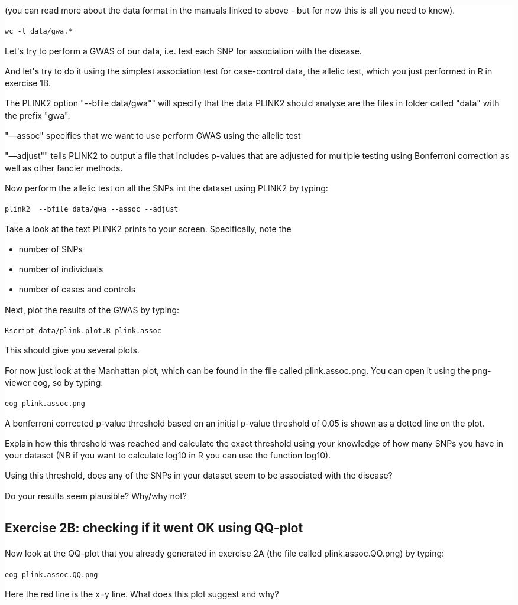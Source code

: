 (you can read more about the data format in the manuals linked to above - but for now this is all you need to know).
```
wc -l data/gwa.*
```
Let's try to perform a GWAS of our data, i.e. test each SNP for association with the disease.

And let's try to do it using the simplest association test for case-control data, the allelic test, which you just performed in R in exercise 1B. 

The PLINK2 option "--bfile data/gwa"" will specify that the data PLINK2 should analyse are the files in folder called "data" with the prefix "gwa".

"—assoc" specifies that we want to use perform GWAS using the allelic test 

"—adjust"" tells PLINK2 to output a file that includes p-values that are adjusted for multiple testing using Bonferroni correction as well as other fancier methods.

Now perform the allelic test on all the SNPs int the dataset using PLINK2 by typing:
```
plink2  --bfile data/gwa --assoc --adjust
```

Take a look at the text PLINK2 prints to your screen. Specifically, note the

 - number of SNPs

 - number of individuals

 - number of cases and controls

Next, plot the results of the GWAS by typing:
```
Rscript data/plink.plot.R plink.assoc
```
This should give you several plots.

For now just look at the Manhattan plot, which can be found in the file called plink.assoc.png. You can open it using the png-viewer eog, so by typing:
```
eog plink.assoc.png
```
A bonferroni corrected p-value threshold based on an initial p-value threshold of 0.05 is shown as a dotted line on the plot.

Explain how this threshold was reached and calculate the exact threshold using your knowledge of how many SNPs you have in your dataset (NB if you want to calculate log10 in R you can use the function log10).

Using this threshold, does any of the SNPs in your dataset seem to be associated with the disease?

Do your results seem plausible? Why/why not?


## Exercise 2B: checking if it went OK using QQ-plot

Now look at the QQ-plot that you already generated in exercise 2A (the file called plink.assoc.QQ.png) by typing:
```
eog plink.assoc.QQ.png
```
Here the red line is the x=y line. What does this plot suggest and why?
